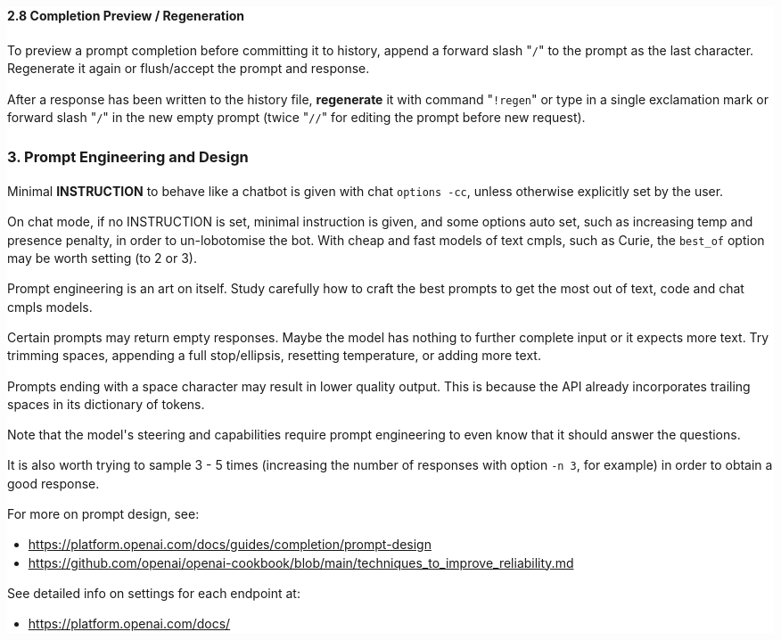 
#### 2.8 Completion Preview / Regeneration

To preview a prompt completion before committing it to history,
append a forward slash "`/`" to the prompt as the last character.
Regenerate it again or flush/accept the prompt and response.

After a response has been written to the history file, **regenerate**
it with command "`!regen`" or type in a single exclamation mark or
forward slash "`/`" in the new empty prompt
(twice "`//`" for editing the prompt before new request).


### 3. Prompt Engineering and Design

Minimal **INSTRUCTION** to behave like a chatbot is given with
chat `options -cc`, unless otherwise explicitly set by the user.

On chat mode, if no INSTRUCTION is set, minimal instruction is given,
and some options auto set, such as increasing temp and presence penalty,
in order to un-lobotomise the bot. With cheap and fast models of
text cmpls, such as Curie, the `best_of` option may be worth
setting (to 2 or 3).

Prompt engineering is an art on itself. Study carefully how to
craft the best prompts to get the most out of text, code and
chat cmpls models.

Certain prompts may return empty responses. Maybe the model has
nothing to further complete input or it expects more text. Try
trimming spaces, appending a full stop/ellipsis, resetting
temperature, or adding more text.

Prompts ending with a space character may result in lower quality
output. This is because the API already incorporates trailing
spaces in its dictionary of tokens.

Note that the model's steering and capabilities require prompt
engineering to even know that it should answer the questions.

It is also worth trying to sample 3 - 5 times (increasing the number
of responses with option `-n 3`, for example) in order to obtain
a good response.

For more on prompt design, see:

 - <https://platform.openai.com/docs/guides/completion/prompt-design>
 - <https://github.com/openai/openai-cookbook/blob/main/techniques_to_improve_reliability.md>


See detailed info on settings for each endpoint at:

 - <https://platform.openai.com/docs/>







